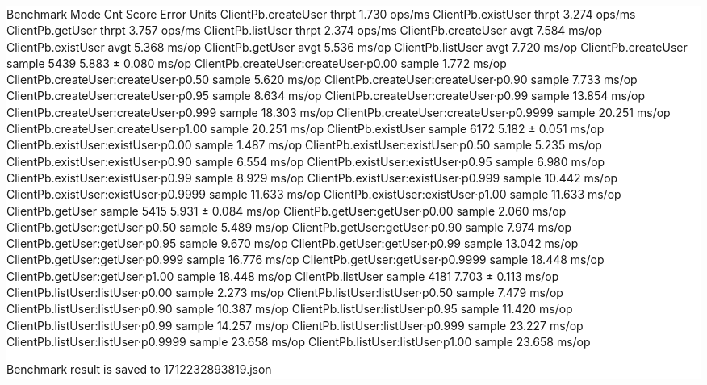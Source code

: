 Benchmark                                 Mode   Cnt   Score   Error   Units
ClientPb.createUser                      thrpt         1.730          ops/ms
ClientPb.existUser                       thrpt         3.274          ops/ms
ClientPb.getUser                         thrpt         3.757          ops/ms
ClientPb.listUser                        thrpt         2.374          ops/ms
ClientPb.createUser                       avgt         7.584           ms/op
ClientPb.existUser                        avgt         5.368           ms/op
ClientPb.getUser                          avgt         5.536           ms/op
ClientPb.listUser                         avgt         7.720           ms/op
ClientPb.createUser                     sample  5439   5.883 ± 0.080   ms/op
ClientPb.createUser:createUser·p0.00    sample         1.772           ms/op
ClientPb.createUser:createUser·p0.50    sample         5.620           ms/op
ClientPb.createUser:createUser·p0.90    sample         7.733           ms/op
ClientPb.createUser:createUser·p0.95    sample         8.634           ms/op
ClientPb.createUser:createUser·p0.99    sample        13.854           ms/op
ClientPb.createUser:createUser·p0.999   sample        18.303           ms/op
ClientPb.createUser:createUser·p0.9999  sample        20.251           ms/op
ClientPb.createUser:createUser·p1.00    sample        20.251           ms/op
ClientPb.existUser                      sample  6172   5.182 ± 0.051   ms/op
ClientPb.existUser:existUser·p0.00      sample         1.487           ms/op
ClientPb.existUser:existUser·p0.50      sample         5.235           ms/op
ClientPb.existUser:existUser·p0.90      sample         6.554           ms/op
ClientPb.existUser:existUser·p0.95      sample         6.980           ms/op
ClientPb.existUser:existUser·p0.99      sample         8.929           ms/op
ClientPb.existUser:existUser·p0.999     sample        10.442           ms/op
ClientPb.existUser:existUser·p0.9999    sample        11.633           ms/op
ClientPb.existUser:existUser·p1.00      sample        11.633           ms/op
ClientPb.getUser                        sample  5415   5.931 ± 0.084   ms/op
ClientPb.getUser:getUser·p0.00          sample         2.060           ms/op
ClientPb.getUser:getUser·p0.50          sample         5.489           ms/op
ClientPb.getUser:getUser·p0.90          sample         7.974           ms/op
ClientPb.getUser:getUser·p0.95          sample         9.670           ms/op
ClientPb.getUser:getUser·p0.99          sample        13.042           ms/op
ClientPb.getUser:getUser·p0.999         sample        16.776           ms/op
ClientPb.getUser:getUser·p0.9999        sample        18.448           ms/op
ClientPb.getUser:getUser·p1.00          sample        18.448           ms/op
ClientPb.listUser                       sample  4181   7.703 ± 0.113   ms/op
ClientPb.listUser:listUser·p0.00        sample         2.273           ms/op
ClientPb.listUser:listUser·p0.50        sample         7.479           ms/op
ClientPb.listUser:listUser·p0.90        sample        10.387           ms/op
ClientPb.listUser:listUser·p0.95        sample        11.420           ms/op
ClientPb.listUser:listUser·p0.99        sample        14.257           ms/op
ClientPb.listUser:listUser·p0.999       sample        23.227           ms/op
ClientPb.listUser:listUser·p0.9999      sample        23.658           ms/op
ClientPb.listUser:listUser·p1.00        sample        23.658           ms/op

Benchmark result is saved to 1712232893819.json
